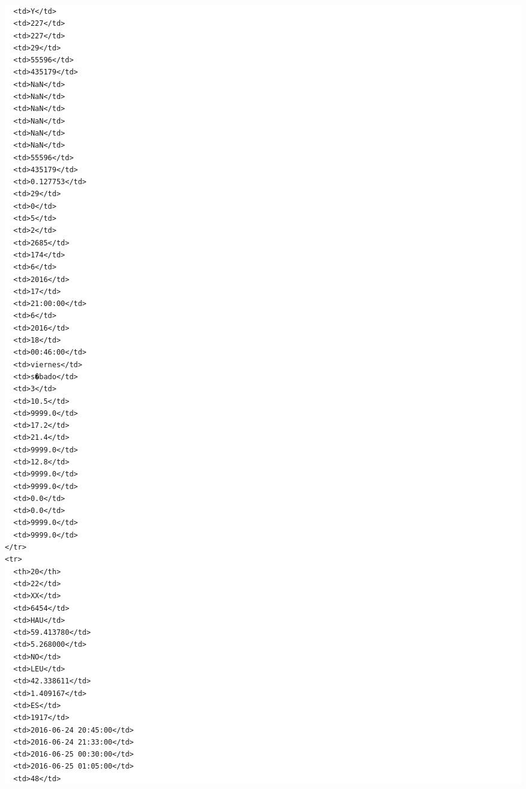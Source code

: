       <td>Y</td>
      <td>227</td>
      <td>227</td>
      <td>29</td>
      <td>55596</td>
      <td>435179</td>
      <td>NaN</td>
      <td>NaN</td>
      <td>NaN</td>
      <td>NaN</td>
      <td>NaN</td>
      <td>NaN</td>
      <td>55596</td>
      <td>435179</td>
      <td>0.127753</td>
      <td>29</td>
      <td>0</td>
      <td>5</td>
      <td>2</td>
      <td>2685</td>
      <td>174</td>
      <td>6</td>
      <td>2016</td>
      <td>17</td>
      <td>21:00:00</td>
      <td>6</td>
      <td>2016</td>
      <td>18</td>
      <td>00:46:00</td>
      <td>viernes</td>
      <td>s�bado</td>
      <td>3</td>
      <td>10.5</td>
      <td>9999.0</td>
      <td>17.2</td>
      <td>21.4</td>
      <td>9999.0</td>
      <td>12.8</td>
      <td>9999.0</td>
      <td>9999.0</td>
      <td>0.0</td>
      <td>0.0</td>
      <td>9999.0</td>
      <td>9999.0</td>
    </tr>
    <tr>
      <th>20</th>
      <td>22</td>
      <td>XX</td>
      <td>6454</td>
      <td>HAU</td>
      <td>59.413780</td>
      <td>5.268000</td>
      <td>NO</td>
      <td>LEU</td>
      <td>42.338611</td>
      <td>1.409167</td>
      <td>ES</td>
      <td>1917</td>
      <td>2016-06-24 20:45:00</td>
      <td>2016-06-24 21:33:00</td>
      <td>2016-06-25 00:30:00</td>
      <td>2016-06-25 01:05:00</td>
      <td>48</td>